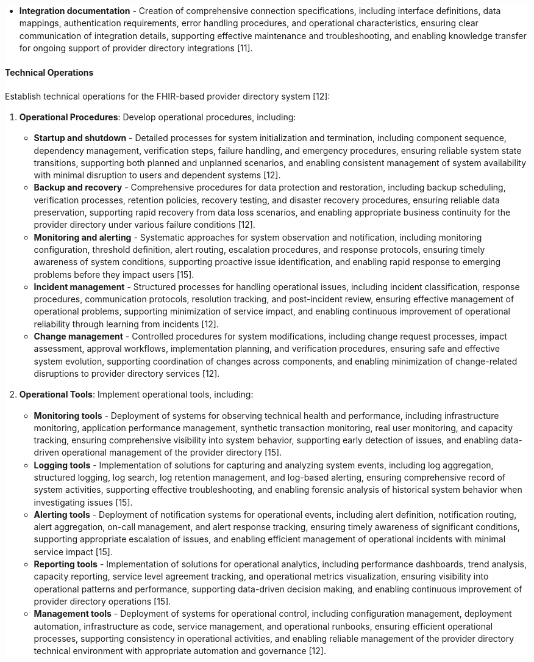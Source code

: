    - **Integration documentation** - Creation of comprehensive connection specifications, including interface definitions, data mappings, authentication requirements, error handling procedures, and operational characteristics, ensuring clear communication of integration details, supporting effective maintenance and troubleshooting, and enabling knowledge transfer for ongoing support of provider directory integrations [11].

#### Technical Operations

Establish technical operations for the FHIR-based provider directory system [12]:

1. **Operational Procedures**: Develop operational procedures, including:
   - **Startup and shutdown** - Detailed processes for system initialization and termination, including component sequence, dependency management, verification steps, failure handling, and emergency procedures, ensuring reliable system state transitions, supporting both planned and unplanned scenarios, and enabling consistent management of system availability with minimal disruption to users and dependent systems [12].
   - **Backup and recovery** - Comprehensive procedures for data protection and restoration, including backup scheduling, verification processes, retention policies, recovery testing, and disaster recovery procedures, ensuring reliable data preservation, supporting rapid recovery from data loss scenarios, and enabling appropriate business continuity for the provider directory under various failure conditions [12].
   - **Monitoring and alerting** - Systematic approaches for system observation and notification, including monitoring configuration, threshold definition, alert routing, escalation procedures, and response protocols, ensuring timely awareness of system conditions, supporting proactive issue identification, and enabling rapid response to emerging problems before they impact users [15].
   - **Incident management** - Structured processes for handling operational issues, including incident classification, response procedures, communication protocols, resolution tracking, and post-incident review, ensuring effective management of operational problems, supporting minimization of service impact, and enabling continuous improvement of operational reliability through learning from incidents [12].
   - **Change management** - Controlled procedures for system modifications, including change request processes, impact assessment, approval workflows, implementation planning, and verification procedures, ensuring safe and effective system evolution, supporting coordination of changes across components, and enabling minimization of change-related disruptions to provider directory services [12].

2. **Operational Tools**: Implement operational tools, including:
   - **Monitoring tools** - Deployment of systems for observing technical health and performance, including infrastructure monitoring, application performance management, synthetic transaction monitoring, real user monitoring, and capacity tracking, ensuring comprehensive visibility into system behavior, supporting early detection of issues, and enabling data-driven operational management of the provider directory [15].
   - **Logging tools** - Implementation of solutions for capturing and analyzing system events, including log aggregation, structured logging, log search, log retention management, and log-based alerting, ensuring comprehensive record of system activities, supporting effective troubleshooting, and enabling forensic analysis of historical system behavior when investigating issues [15].
   - **Alerting tools** - Deployment of notification systems for operational events, including alert definition, notification routing, alert aggregation, on-call management, and alert response tracking, ensuring timely awareness of significant conditions, supporting appropriate escalation of issues, and enabling efficient management of operational incidents with minimal service impact [15].
   - **Reporting tools** - Implementation of solutions for operational analytics, including performance dashboards, trend analysis, capacity reporting, service level agreement tracking, and operational metrics visualization, ensuring visibility into operational patterns and performance, supporting data-driven decision making, and enabling continuous improvement of provider directory operations [15].
   - **Management tools** - Deployment of systems for operational control, including configuration management, deployment automation, infrastructure as code, service management, and operational runbooks, ensuring efficient operational processes, supporting consistency in operational activities, and enabling reliable management of the provider directory technical environment with appropriate automation and governance [12].
